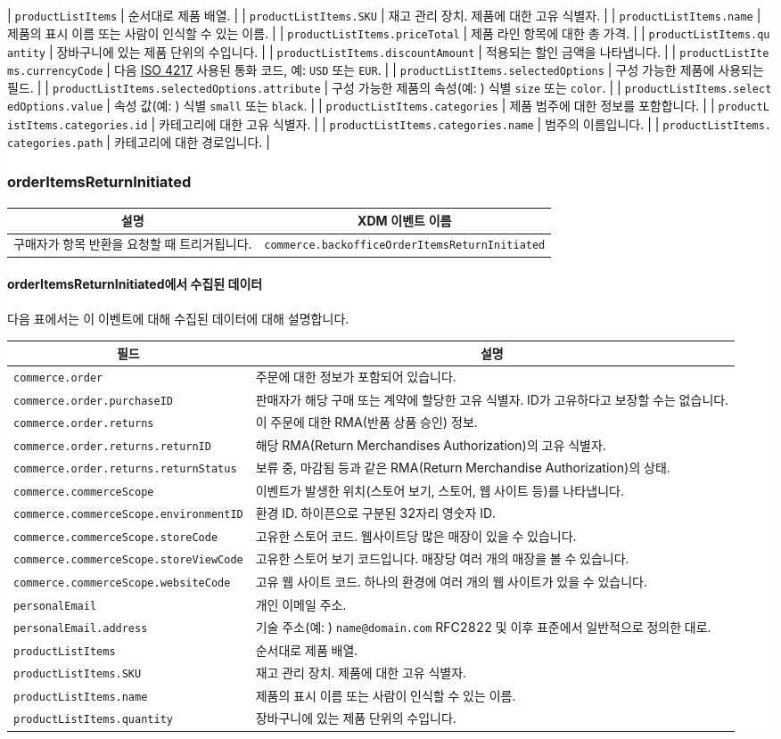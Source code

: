 | `productListItems` | 순서대로 제품 배열. |
| `productListItems.SKU` | 재고 관리 장치. 제품에 대한 고유 식별자. |
| `productListItems.name` | 제품의 표시 이름 또는 사람이 인식할 수 있는 이름. |
| `productListItems.priceTotal` | 제품 라인 항목에 대한 총 가격. |
| `productListItems.quantity` | 장바구니에 있는 제품 단위의 수입니다. |
| `productListItems.discountAmount` | 적용되는 할인 금액을 나타냅니다. |
| `productListItems.currencyCode` | 다음 [ISO 4217](https://en.wikipedia.org/wiki/ISO_4217) 사용된 통화 코드, 예: `USD` 또는 `EUR`. |
| `productListItems.selectedOptions` | 구성 가능한 제품에 사용되는 필드. |
| `productListItems.selectedOptions.attribute` | 구성 가능한 제품의 속성(예: ) 식별 `size` 또는 `color`. |
| `productListItems.selectedOptions.value` | 속성 값(예: ) 식별 `small` 또는 `black`. |
| `productListItems.categories` | 제품 범주에 대한 정보를 포함합니다. |
| `productListItems.categories.id` | 카테고리에 대한 고유 식별자. |
| `productListItems.categories.name` | 범주의 이름입니다. |
| `productListItems.categories.path` | 카테고리에 대한 경로입니다. |

### orderItemsReturnInitiated

| 설명 | XDM 이벤트 이름 |
|---|---|
| 구매자가 항목 반환을 요청할 때 트리거됩니다. | `commerce.backofficeOrderItemsReturnInitiated` |

#### orderItemsReturnInitiated에서 수집된 데이터

다음 표에서는 이 이벤트에 대해 수집된 데이터에 대해 설명합니다.

| 필드 | 설명 |
|---|---|
| `commerce.order` | 주문에 대한 정보가 포함되어 있습니다. |
| `commerce.order.purchaseID` | 판매자가 해당 구매 또는 계약에 할당한 고유 식별자. ID가 고유하다고 보장할 수는 없습니다. |
| `commerce.order.returns` | 이 주문에 대한 RMA(반품 상품 승인) 정보. |
| `commerce.order.returns.returnID` | 해당 RMA(Return Merchandises Authorization)의 고유 식별자. |
| `commerce.order.returns.returnStatus` | 보류 중, 마감됨 등과 같은 RMA(Return Merchandise Authorization)의 상태. |
| `commerce.commerceScope` | 이벤트가 발생한 위치(스토어 보기, 스토어, 웹 사이트 등)를 나타냅니다. |
| `commerce.commerceScope.environmentID` | 환경 ID. 하이픈으로 구분된 32자리 영숫자 ID. |
| `commerce.commerceScope.storeCode` | 고유한 스토어 코드. 웹사이트당 많은 매장이 있을 수 있습니다. |
| `commerce.commerceScope.storeViewCode` | 고유한 스토어 보기 코드입니다. 매장당 여러 개의 매장을 볼 수 있습니다. |
| `commerce.commerceScope.websiteCode` | 고유 웹 사이트 코드. 하나의 환경에 여러 개의 웹 사이트가 있을 수 있습니다. |
| `personalEmail` | 개인 이메일 주소. |
| `personalEmail.address` | 기술 주소(예: ) `name@domain.com` RFC2822 및 이후 표준에서 일반적으로 정의한 대로. |
| `productListItems` | 순서대로 제품 배열. |
| `productListItems.SKU` | 재고 관리 장치. 제품에 대한 고유 식별자. |
| `productListItems.name` | 제품의 표시 이름 또는 사람이 인식할 수 있는 이름. |
| `productListItems.quantity` | 장바구니에 있는 제품 단위의 수입니다. |
